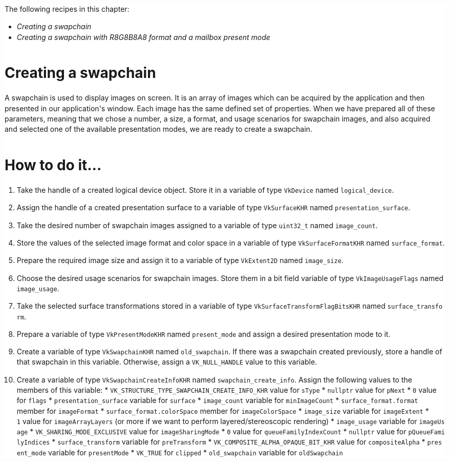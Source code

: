 The following recipes in this chapter:

*   *Creating a swapchain*
*   *Creating a swapchain with R8G8B8A8 format and a mailbox present mode*

# Creating a swapchain

A swapchain is used to display images on screen. It is an array of images which can be acquired by the application and then presented in our application's window. Each image has the same defined set of properties. When we have prepared all of these parameters, meaning that we chose a number, a size, a format, and usage scenarios for swapchain images, and also acquired and selected one of the available presentation modes, we are ready to create a swapchain.

# How to do it...

1.  Take the handle of a created logical device object. Store it in a variable of type `VkDevice` named `logical_device`.
2.  Assign the handle of a created presentation surface to a variable of type `VkSurfaceKHR` named `presentation_surface`.
3.  Take the desired number of swapchain images assigned to a variable of type `uint32_t` named `image_count`.

4.  Store the values of the selected image format and color space in a variable of type `VkSurfaceFormatKHR` named `surface_format`.
5.  Prepare the required image size and assign it to a variable of type `VkExtent2D` named `image_size`.
6.  Choose the desired usage scenarios for swapchain images. Store them in a bit field variable of type `VkImageUsageFlags` named `image_usage`.
7.  Take the selected surface transformations stored in a variable of type `VkSurfaceTransformFlagBitsKHR` named `surface_transform`.
8.  Prepare a variable of type `VkPresentModeKHR` named `present_mode` and assign a desired presentation mode to it.
9.  Create a variable of type `VkSwapchainKHR` named `old_swapchain`. If there was a swapchain created previously, store a handle of that swapchain in this variable. Otherwise, assign a `VK_NULL_HANDLE` value to this variable.
10.  Create a variable of type `VkSwapchainCreateInfoKHR` named `swapchain_create_info`. Assign the following values to the members of this variable:
    *   `VK_STRUCTURE_TYPE_SWAPCHAIN_CREATE_INFO_KHR` value for `sType`
    *   `nullptr` value for `pNext`
    *   `0` value for `flags`
    *   `presentation_surface` variable for `surface`
    *   `image_count` variable for `minImageCount`
    *   `surface_format.format` member for `imageFormat`
    *   `surface_format.colorSpace` member for `imageColorSpace`
    *   `image_size` variable for `imageExtent`
    *   `1` value for `imageArrayLayers` (or more if we want to perform layered/stereoscopic rendering)
    *   `image_usage` variable for `imageUsage`
    *   `VK_SHARING_MODE_EXCLUSIVE` value for `imageSharingMode`
    *   `0` value for `queueFamilyIndexCount`
    *   `nullptr` value for `pQueueFamilyIndices`
    *   `surface_transform` variable for `preTransform`
    *   `VK_COMPOSITE_ALPHA_OPAQUE_BIT_KHR` value for `compositeAlpha`
    *   `present_mode` variable for `presentMode`
    *   `VK_TRUE` for `clipped`
    *   `old_swapchain` variable for `oldSwapchain`
